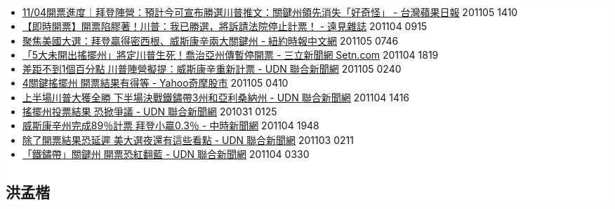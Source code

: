 - [11/04開票進度｜拜登陣營：預計今可宣布勝選川普推文：關鍵州領先消失「好奇怪」 - 台灣蘋果日報](https://tw.appledaily.com/international/20201104/NIOLDJL5RBG2LC4NVAC3ZLGAHI/ "11/04開票進度｜拜登陣營：預計今可宣布勝選川普推文：關鍵州領先消失「好奇怪」 - 台灣蘋果日報") 201105 1410
- [【即時開票】開票陷膠著！川普：我已勝選，將訴請法院停止計票！ - 遠見雜誌](https://www.gvm.com.tw/article/75571 "【即時開票】開票陷膠著！川普：我已勝選，將訴請法院停止計票！ - 遠見雜誌") 201104 0915
- [聚焦美國大選：拜登贏得密西根、威斯康辛兩大關鍵州 - 紐約時報中文網](https://cn.nytimes.com/usa/20201104/us-election-2020/zh-hant/ "聚焦美國大選：拜登贏得密西根、威斯康辛兩大關鍵州 - 紐約時報中文網") 201105 0746
- [「5大未開出搖擺州」將定川普生死！喬治亞州傳暫停開票 - 三立新聞網 Setn.com](https://www.setn.com/News.aspx?NewsID=842602 "「5大未開出搖擺州」將定川普生死！喬治亞州傳暫停開票 - 三立新聞網 Setn.com") 201104 1819
- [差距不到1個百分點 川普陣營擬提：威斯康辛重新計票 - UDN 聯合新聞網](https://udn.com/news/story/121687/4990100?from=udn-catebreaknews_ch2 "差距不到1個百分點 川普陣營擬提：威斯康辛重新計票 - UDN 聯合新聞網") 201105 0240
- [4關鍵搖擺州 開票結果有得等 - Yahoo奇摩股市](https://tw.stock.yahoo.com/news/4%E9%97%9C%E9%8D%B5%E6%90%96%E6%93%BA%E5%B7%9E-%E9%96%8B%E7%A5%A8%E7%B5%90%E6%9E%9C%E6%9C%89%E5%BE%97%E7%AD%89-201000427.html "4關鍵搖擺州 開票結果有得等 - Yahoo奇摩股市") 201105 0410
- [上半場川普大獲全勝 下半場決戰鐵鏽帶3州和亞利桑納州 - UDN 聯合新聞網](https://udn.com/news/story/121687/4988134 "上半場川普大獲全勝 下半場決戰鐵鏽帶3州和亞利桑納州 - UDN 聯合新聞網") 201104 1416
- [搖擺州投票結果 恐掀爭議 - UDN 聯合新聞網](https://udn.com/news/story/121687/4977375 "搖擺州投票結果 恐掀爭議 - UDN 聯合新聞網") 201031 0125
- [威斯康辛州完成89％計票 拜登小贏0.3％ - 中時新聞網](https://www.chinatimes.com/realtimenews/20201104005851-260408 "威斯康辛州完成89％計票 拜登小贏0.3％ - 中時新聞網") 201104 1948
- [除了開票結果恐延遲 美大選夜還有這些看點 - UDN 聯合新聞網](https://udn.com/news/story/121687/4984122 "除了開票結果恐延遲 美大選夜還有這些看點 - UDN 聯合新聞網") 201103 0211
- [「鐵鏽帶」關鍵州 開票恐紅翻藍 - UDN 聯合新聞網](https://udn.com/news/story/121687/4986917?from=udn-catebreaknews_ch2 "「鐵鏽帶」關鍵州 開票恐紅翻藍 - UDN 聯合新聞網") 201104 0330

## 洪孟楷

